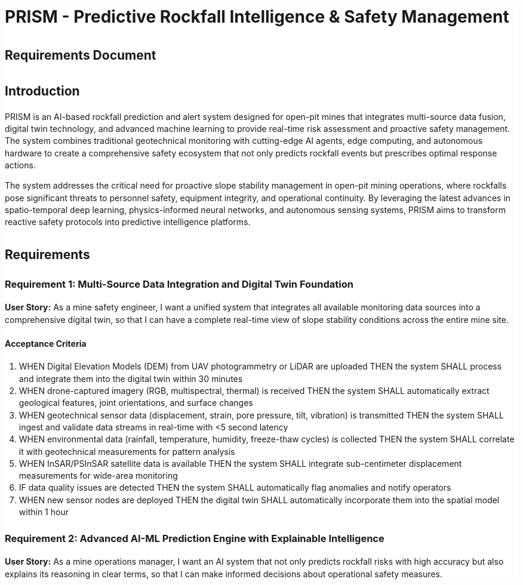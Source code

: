 # PRISM - Predictive Rockfall Intelligence & Safety Management
## Requirements Document

## Introduction

PRISM is an AI-based rockfall prediction and alert system designed for open-pit mines that integrates multi-source data fusion, digital twin technology, and advanced machine learning to provide real-time risk assessment and proactive safety management. The system combines traditional geotechnical monitoring with cutting-edge AI agents, edge computing, and autonomous hardware to create a comprehensive safety ecosystem that not only predicts rockfall events but prescribes optimal response actions.

The system addresses the critical need for proactive slope stability management in open-pit mining operations, where rockfalls pose significant threats to personnel safety, equipment integrity, and operational continuity. By leveraging the latest advances in spatio-temporal deep learning, physics-informed neural networks, and autonomous sensing systems, PRISM aims to transform reactive safety protocols into predictive intelligence platforms.

## Requirements

### Requirement 1: Multi-Source Data Integration and Digital Twin Foundation

**User Story:** As a mine safety engineer, I want a unified system that integrates all available monitoring data sources into a comprehensive digital twin, so that I can have a complete real-time view of slope stability conditions across the entire mine site.

#### Acceptance Criteria

1. WHEN Digital Elevation Models (DEM) from UAV photogrammetry or LiDAR are uploaded THEN the system SHALL process and integrate them into the digital twin within 30 minutes
2. WHEN drone-captured imagery (RGB, multispectral, thermal) is received THEN the system SHALL automatically extract geological features, joint orientations, and surface changes
3. WHEN geotechnical sensor data (displacement, strain, pore pressure, tilt, vibration) is transmitted THEN the system SHALL ingest and validate data streams in real-time with <5 second latency
4. WHEN environmental data (rainfall, temperature, humidity, freeze-thaw cycles) is collected THEN the system SHALL correlate it with geotechnical measurements for pattern analysis
5. WHEN InSAR/PSInSAR satellite data is available THEN the system SHALL integrate sub-centimeter displacement measurements for wide-area monitoring
6. IF data quality issues are detected THEN the system SHALL automatically flag anomalies and notify operators
7. WHEN new sensor nodes are deployed THEN the digital twin SHALL automatically incorporate them into the spatial model within 1 hour

### Requirement 2: Advanced AI-ML Prediction Engine with Explainable Intelligence

**User Story:** As a mine operations manager, I want an AI system that not only predicts rockfall risks with high accuracy but also explains its reasoning in clear terms, so that I can make informed decisions about operational safety measures.
